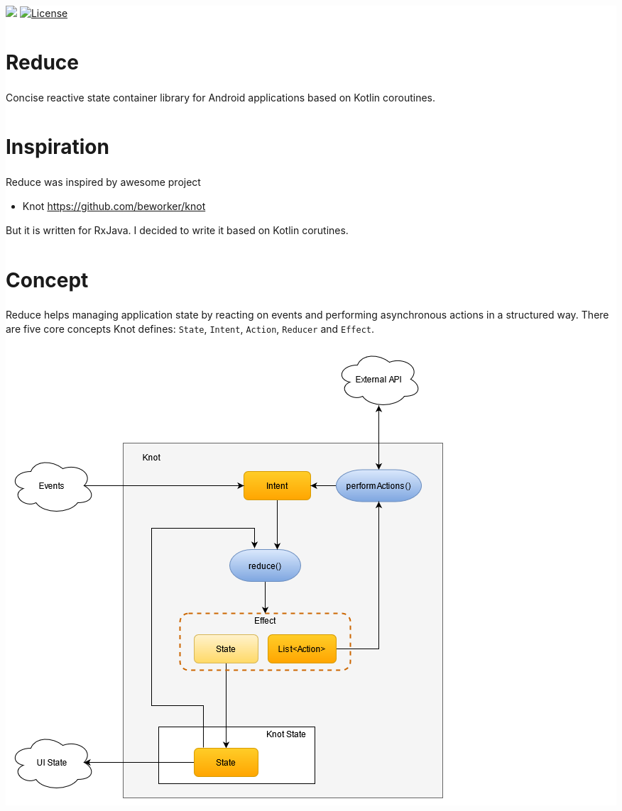 [![](https://jitpack.io/v/genaku/reduce.svg)](https://jitpack.io/#genaku/reduce) [![License](https://img.shields.io/badge/License-Apache%202.0-blue.svg)](http://www.apache.org/licenses/LICENSE-2.0)

# Reduce

Concise reactive state container library for Android applications based on Kotlin coroutines.

# Inspiration
Reduce was inspired by awesome project
* Knot https://github.com/beworker/knot

But it is written for RxJava. I decided to write it based on Kotlin corutines.

# Concept

Reduce helps managing application state by reacting on events and performing asynchronous actions in a structured way. There are five core concepts Knot defines: `State`, `Intent`, `Action`, `Reducer` and `Effect`.

<img src="docs/knot_diagram.png" width="621" />
